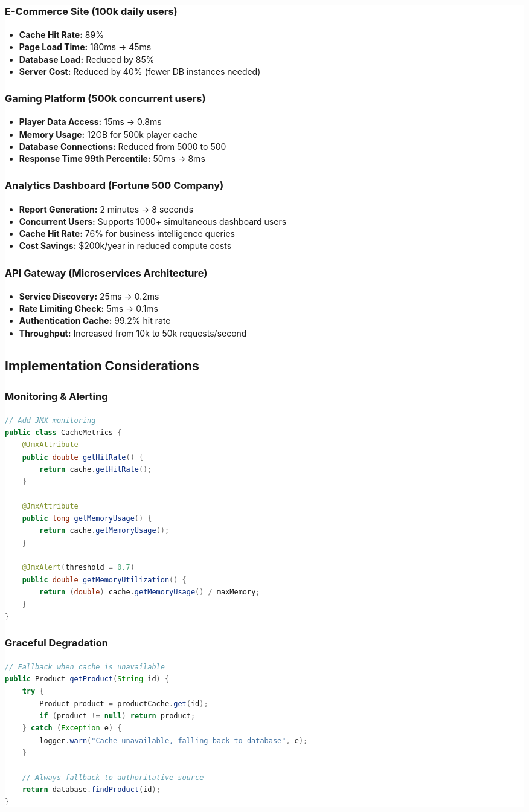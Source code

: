 ### E-Commerce Site (100k daily users)
- **Cache Hit Rate:** 89%
- **Page Load Time:** 180ms → 45ms
- **Database Load:** Reduced by 85%
- **Server Cost:** Reduced by 40% (fewer DB instances needed)

### Gaming Platform (500k concurrent users)
- **Player Data Access:** 15ms → 0.8ms
- **Memory Usage:** 12GB for 500k player cache
- **Database Connections:** Reduced from 5000 to 500
- **Response Time 99th Percentile:** 50ms → 8ms

### Analytics Dashboard (Fortune 500 Company)
- **Report Generation:** 2 minutes → 8 seconds
- **Concurrent Users:** Supports 1000+ simultaneous dashboard users
- **Cache Hit Rate:** 76% for business intelligence queries
- **Cost Savings:** $200k/year in reduced compute costs

### API Gateway (Microservices Architecture)
- **Service Discovery:** 25ms → 0.2ms
- **Rate Limiting Check:** 5ms → 0.1ms
- **Authentication Cache:** 99.2% hit rate
- **Throughput:** Increased from 10k to 50k requests/second

## Implementation Considerations

### Monitoring & Alerting
```java
// Add JMX monitoring
public class CacheMetrics {
    @JmxAttribute
    public double getHitRate() {
        return cache.getHitRate();
    }
    
    @JmxAttribute  
    public long getMemoryUsage() {
        return cache.getMemoryUsage();
    }
    
    @JmxAlert(threshold = 0.7)
    public double getMemoryUtilization() {
        return (double) cache.getMemoryUsage() / maxMemory;
    }
}
```

### Graceful Degradation
```java
// Fallback when cache is unavailable
public Product getProduct(String id) {
    try {
        Product product = productCache.get(id);
        if (product != null) return product;
    } catch (Exception e) {
        logger.warn("Cache unavailable, falling back to database", e);
    }
    
    // Always fallback to authoritative source
    return database.findProduct(id);
}
```